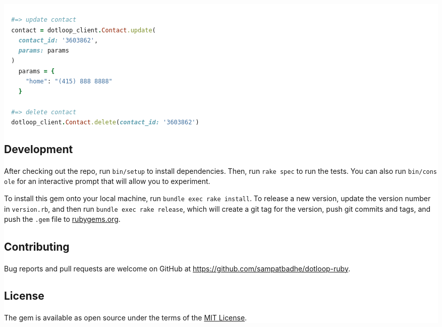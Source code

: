 ```ruby

  #=> update contact
  contact = dotloop_client.Contact.update(
    contact_id: '3603862',
    params: params
  )
    params = {
      "home": "(415) 888 8888"
    }

  #=> delete contact
  dotloop_client.Contact.delete(contact_id: '3603862')
```

## Development

After checking out the repo, run `bin/setup` to install dependencies. Then, run `rake spec` to run the tests. You can also run `bin/console` for an interactive prompt that will allow you to experiment.

To install this gem onto your local machine, run `bundle exec rake install`. To release a new version, update the version number in `version.rb`, and then run `bundle exec rake release`, which will create a git tag for the version, push git commits and tags, and push the `.gem` file to [rubygems.org](https://rubygems.org).

## Contributing

Bug reports and pull requests are welcome on GitHub at https://github.com/sampatbadhe/dotloop-ruby.


## License

The gem is available as open source under the terms of the [MIT License](http://opensource.org/licenses/MIT).

